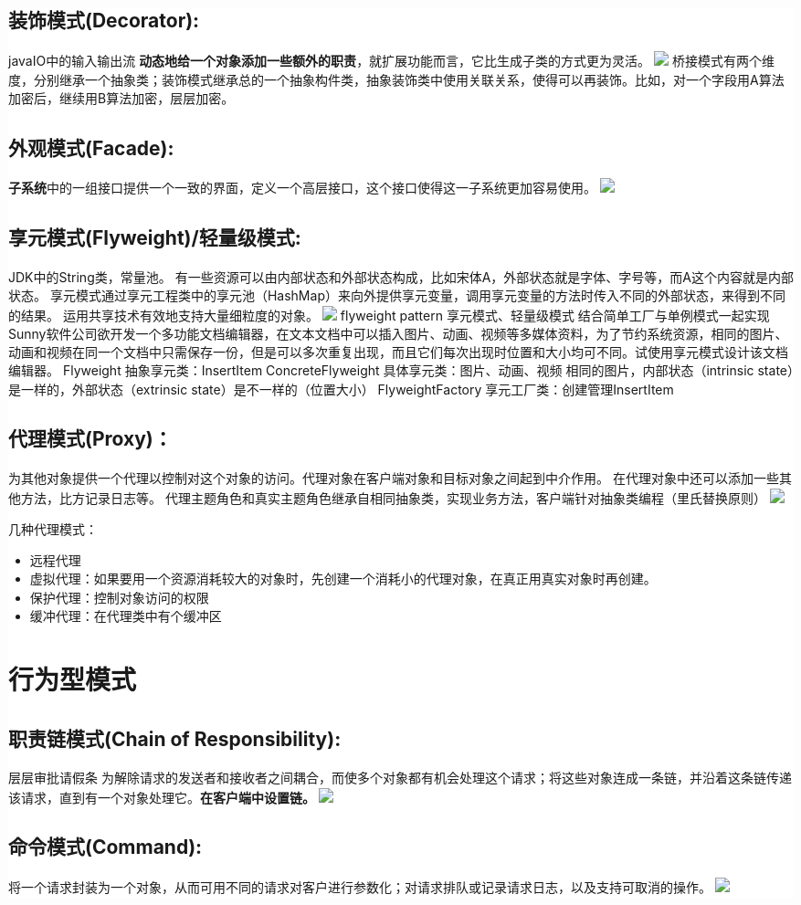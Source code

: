 ## 装饰模式(Decorator): 
javaIO中的输入输出流
**动态地给一个对象添加一些额外的职责**，就扩展功能而言，它比生成子类的方式更为灵活。
    ![](https://pic.downk.cc/item/5e06c04876085c3289ed8dc6.jpg)
桥接模式有两个维度，分别继承一个抽象类；装饰模式继承总的一个抽象构件类，抽象装饰类中使用关联关系，使得可以再装饰。比如，对一个字段用A算法加密后，继续用B算法加密，层层加密。

## 外观模式(Facade):
 **子系统**中的一组接口提供一个一致的界面，定义一个高层接口，这个接口使得这一子系统更加容易使用。
    ![](https://pic.downk.cc/item/5e06c1be76085c3289edbee7.jpg)

## 享元模式(Flyweight)/轻量级模式: 
JDK中的String类，常量池。
有一些资源可以由内部状态和外部状态构成，比如宋体A，外部状态就是字体、字号等，而A这个内容就是内部状态。
享元模式通过享元工程类中的享元池（HashMap）来向外提供享元变量，调用享元变量的方法时传入不同的外部状态，来得到不同的结果。
运用共享技术有效地支持大量细粒度的对象。
    ![](https://pic.downk.cc/item/5e06c42f76085c3289ee3e56.jpg)
flyweight pattern 享元模式、轻量级模式
结合简单工厂与单例模式一起实现Sunny软件公司欲开发一个多功能文档编辑器，在文本文档中可以插入图片、动画、视频等多媒体资料，为了节约系统资源，相同的图片、动画和视频在同一个文档中只需保存一份，但是可以多次重复出现，而且它们每次出现时位置和大小均可不同。试使用享元模式设计该文档编辑器。
Flyweight 抽象享元类：InsertItem
ConcreteFlyweight 具体享元类：图片、动画、视频
相同的图片，内部状态（intrinsic state）是一样的，外部状态（extrinsic state）是不一样的（位置大小）
FlyweightFactory 享元工厂类：创建管理InsertItem

## 代理模式(Proxy)：
为其他对象提供一个代理以控制对这个对象的访问。代理对象在客户端对象和目标对象之间起到中介作用。
在代理对象中还可以添加一些其他方法，比方记录日志等。
代理主题角色和真实主题角色继承自相同抽象类，实现业务方法，客户端针对抽象类编程（里氏替换原则）
    ![](https://pic.downk.cc/item/5e06c74d76085c3289ef11c0.jpg)
    
几种代理模式：
* 远程代理
* 虚拟代理：如果要用一个资源消耗较大的对象时，先创建一个消耗小的代理对象，在真正用真实对象时再创建。
* 保护代理：控制对象访问的权限
* 缓冲代理：在代理类中有个缓冲区

# 行为型模式

## 职责链模式(Chain of Responsibility):
层层审批请假条 
为解除请求的发送者和接收者之间耦合，而使多个对象都有机会处理这个请求；将这些对象连成一条链，并沿着这条链传递该请求，直到有一个对象处理它。**在客户端中设置链。**
    ![](https://pic.downk.cc/item/5e06c81476085c3289ef403a.jpg)

## 命令模式(Command):
 将一个请求封装为一个对象，从而可用不同的请求对客户进行参数化；对请求排队或记录请求日志，以及支持可取消的操作。
    ![](https://pic.downk.cc/item/5e06c8fd76085c3289ef7617.jpg)
